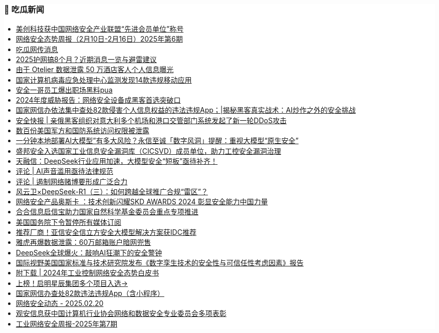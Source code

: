 ### 🍉 吃瓜新闻

* [美创科技获中国网络安全产业联盟“先进会员单位”称号](https://mp.weixin.qq.com/s?__biz=MzA3NDE0NDUyNA==&mid=2650805223&idx=1&sn=51e31720edba07a0b918c3b25c8296b4)
* [网络安全态势周报（2月10日-2月16日）2025年第6期](https://mp.weixin.qq.com/s?__biz=MzkzNjM4ODc3OQ==&mid=2247485703&idx=1&sn=30af59687241c67cee2323d7a4a5d036)
* [吃瓜网传消息](https://mp.weixin.qq.com/s?__biz=MzU3MjU4MjM3MQ==&mid=2247489917&idx=1&sn=2dab41f57bbf69a98d98610a6a243f05)
* [2025护网搞8个月？近期消息一览与避雷建议](https://mp.weixin.qq.com/s?__biz=MzkyOTQzNjIwNw==&mid=2247491853&idx=1&sn=b22bcd54bc5bebab45b4d6b2cd10adf0)
* [由于 Otelier 数据泄露 50 万酒店客人个人信息曝光](https://mp.weixin.qq.com/s?__biz=MzI1MTYzMjY1OQ==&mid=2247490881&idx=1&sn=a930be8bf42c4658ef2b7328a7417fb6)
* [国家计算机病毒应急处理中心监测发现14款违规移动应用](https://mp.weixin.qq.com/s?__biz=MzI0MDY1MDU4MQ==&mid=2247581221&idx=2&sn=ad3b46034dd7bc0c0e78c471a4f90bda)
* [安全一哥员工爆出职场黑料pua](https://mp.weixin.qq.com/s?__biz=MzkxNTczMjA1Ng==&mid=2247483994&idx=1&sn=1e0369b787646f5bf34a3b12c7d5d6a9)
* [2024年度威胁报告：网络安全设备成黑客首选突破口](https://mp.weixin.qq.com/s?__biz=MzkxNTI2MTI1NA==&mid=2247502400&idx=2&sn=4219de8aeac5a4e2df26426f30cfac0d)
* [国家网信办依法集中查处82款侵害个人信息权益的违法违规App；|揭秘黑客真实战术：AI炒作之外的安全挑战](https://mp.weixin.qq.com/s?__biz=MzAxMjE3ODU3MQ==&mid=2650608208&idx=1&sn=2582a2dbfaea537f06ad1f83ae251e62)
* [安全快报 | 亲俄黑客组织对意大利多个机场和港口交管部门系统发起了新一轮DDoS攻击](https://mp.weixin.qq.com/s?__biz=MzU3MDA0MTE2Mg==&mid=2247492600&idx=1&sn=36eab175c4cd20b91a4aea9c39c9b162)
* [数百份美国军方和国防系统访问权限被泄露](https://mp.weixin.qq.com/s?__biz=MzI2NzAwOTg4NQ==&mid=2649794238&idx=2&sn=9142f3ba48f5e0160b3a455d0a413b52)
* [一分钟本地部署AI大模型”有多大风险？永信至诚「数字风洞」提醒：重视大模型“原生安全”](https://mp.weixin.qq.com/s?__biz=MzAwNDUyMjk4MQ==&mid=2454829715&idx=1&sn=5aa5d7a694310a4a1c570c3dd2e5c85d)
* [盛邦安全入选国家工业信息安全漏洞库（CICSVD）成员单位，助力工控安全漏洞治理](https://mp.weixin.qq.com/s?__biz=MzAwNTAxMjUwNw==&mid=2650277734&idx=1&sn=1de216b8561221dabd6a33ba117b3d61)
* [天融信：DeepSeek行业应用加速，大模型安全“短板”亟待补齐！](https://mp.weixin.qq.com/s?__biz=MzA3OTMxNTcxNA==&mid=2650964621&idx=1&sn=43eaf040e56b5d4d9af71dd434e4178b)
* [评论 | AI声音滥用亟待法律规范](https://mp.weixin.qq.com/s?__biz=MzA5MzE5MDAzOA==&mid=2664237109&idx=6&sn=d8e5fcfbf0615c314138901ee7297d18)
* [评论 | 遏制网络赌博要形成广泛合力](https://mp.weixin.qq.com/s?__biz=MzA5MzE5MDAzOA==&mid=2664237109&idx=7&sn=cd7a172dafe27c02415b52ff32a60814)
* [风云卫×DeepSeek-R1（三）：如何跨越全球推广合规“雷区”？](https://mp.weixin.qq.com/s?__biz=MjM5ODYyMTM4MA==&mid=2650465415&idx=1&sn=230c5bdc7a0abf1d8dacc14400b02f42)
* [网络安全产品奥斯卡 ：技术创新闪耀SKD AWARDS 2024 彰显安全能力中国力量](https://mp.weixin.qq.com/s?__biz=MzA4MjU1OTExNw==&mid=2649573291&idx=1&sn=b4794bef220a9ba52209cc3e2219cb46)
* [合合信息启信宝助力国家自然科学基金委员会重点专项推进](https://mp.weixin.qq.com/s?__biz=MzAxMzg0NjY2NA==&mid=2247493165&idx=1&sn=562e3f1ce1ae0344b059a56def8b0b32)
* [美国国务院下令暂停所有媒体订阅](https://mp.weixin.qq.com/s?__biz=MzI1OTExNDY1NQ==&mid=2651619315&idx=2&sn=0c841b3efa256a72f21f05b3da19e5cf)
* [推荐厂商！亚信安全信立方安全大模型解决方案获IDC推荐](https://mp.weixin.qq.com/s?__biz=MjM5NjY2MTIzMw==&mid=2650621113&idx=1&sn=fcc5eb114bf8b2efa5ca9dde69bf79c4)
* [雅虎再爆数据泄露：60万邮箱账户暗网兜售](https://mp.weixin.qq.com/s?__biz=MjM5NTc2MDYxMw==&mid=2458589876&idx=3&sn=01986a03d3e701971c8dd35fa61f537d)
* [DeepSeek全球爆火：敲响AI狂潮下的安全警钟](https://mp.weixin.qq.com/s?__biz=Mzg4MjQ4MjM4OA==&mid=2247523972&idx=1&sn=0b8877ca393343374d64cf1db5152700)
* [国际视野美国国家标准与技术研究院发布《数字孪生技术的安全性与可信任性考虑因素》报告](https://mp.weixin.qq.com/s?__biz=MzIyMjQwMTQ3Ng==&mid=2247491090&idx=1&sn=fbc44209ab179c61898b97ba87b0f948)
* [附下载 | 2024年工业控制网络安全态势白皮书](https://mp.weixin.qq.com/s?__biz=MzU2NjI5NzY1OA==&mid=2247512432&idx=1&sn=923014b81641d01c43fbd75071dbca22)
* [上榜！启明星辰集团多个项目入选→](https://mp.weixin.qq.com/s?__biz=MzA3NDQ0MzkzMA==&mid=2651731299&idx=1&sn=16da2465479df192edc2fd6e2403b4ec)
* [国家网信办查处82款违法违规App（含小程序）](https://mp.weixin.qq.com/s?__biz=MjM5NjA2NzY3NA==&mid=2448683268&idx=1&sn=a8e91864e7cf7e7ec5672d7a0efda1c1)
* [网络安全动态 - 2025.02.20](https://mp.weixin.qq.com/s?__biz=MzU1MzEzMzAxMA==&mid=2247499925&idx=1&sn=e1a506ababec71508b46ee90d6d039b7)
* [观安信息获中国计算机行业协会网络和数据安全专业委员会多项表彰](https://mp.weixin.qq.com/s?__biz=MzIxNDIzNTcxMg==&mid=2247506925&idx=1&sn=35ff0d23c57cf5d52f8e82b3bb6b570f)
* [工业网络安全周报-2025年第7期](https://mp.weixin.qq.com/s?__biz=Mzk0MTQ5NjI2Ng==&mid=2247486608&idx=1&sn=90ab7cba2687b02cd1db2f1b9625c11f)